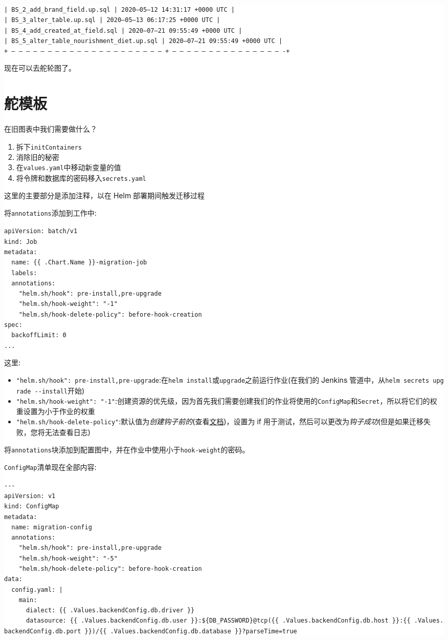 ```
| BS_2_add_brand_field.up.sql | 2020–05–12 14:31:17 +0000 UTC |
| BS_3_alter_table.up.sql | 2020–05–13 06:17:25 +0000 UTC |
| BS_4_add_created_at_field.sql | 2020–07–21 09:55:49 +0000 UTC |
| BS_5_alter_table_nourishment_diet.up.sql | 2020–07–21 09:55:49 +0000 UTC |
+ — — — — — — — — — — — — — — — — — — — — — + — — — — — — — — — — — — — — — -+
```

现在可以去舵轮图了。

# 舵模板

在旧图表中我们需要做什么？

1.  拆下`initContainers`
2.  消除旧的秘密
3.  在`values.yaml`中移动新变量的值
4.  将令牌和数据库的密码移入`secrets.yaml`

这里的主要部分是添加注释，以在 Helm 部署期间触发迁移过程

将`annotations`添加到工作中:

```
apiVersion: batch/v1
kind: Job
metadata:
  name: {{ .Chart.Name }}-migration-job
  labels:
  annotations:
    "helm.sh/hook": pre-install,pre-upgrade
    "helm.sh/hook-weight": "-1"
    "helm.sh/hook-delete-policy": before-hook-creation
spec: 
  backoffLimit: 0
...
```

这里:

*   `"helm.sh/hook": pre-install,pre-upgrade`:在`helm install`或`upgrade`之前运行作业(在我们的 Jenkins 管道中，从`helm secrets upgrade --install`开始)
*   `"helm.sh/hook-weight": "-1"`:创建资源的优先级，因为首先我们需要创建我们的作业将使用的`ConfigMap`和`Secret`，所以将它们的权重设置为小于作业的权重
*   `"helm.sh/hook-delete-policy"`:默认值为*创建钩子前的*(查看[文档](https://helm.sh/docs/topics/charts_hooks/))，设置为 if 用于测试，然后可以更改为*钩子成功*(但是如果迁移失败，您将无法查看日志)

将`annotations`块添加到配置图中，并在作业中使用小于`hook-weight`的密码。

`ConfigMap`清单现在全部内容:

```
---
apiVersion: v1
kind: ConfigMap
metadata:
  name: migration-config
  annotations:
    "helm.sh/hook": pre-install,pre-upgrade
    "helm.sh/hook-weight": "-5"
    "helm.sh/hook-delete-policy": before-hook-creation
data:         
  config.yaml: |
    main:
      dialect: {{ .Values.backendConfig.db.driver }}
      datasource: {{ .Values.backendConfig.db.user }}:${DB_PASSWORD}@tcp({{ .Values.backendConfig.db.host }}:{{ .Values.backendConfig.db.port }})/{{ .Values.backendConfig.db.database }}?parseTime=true
```
